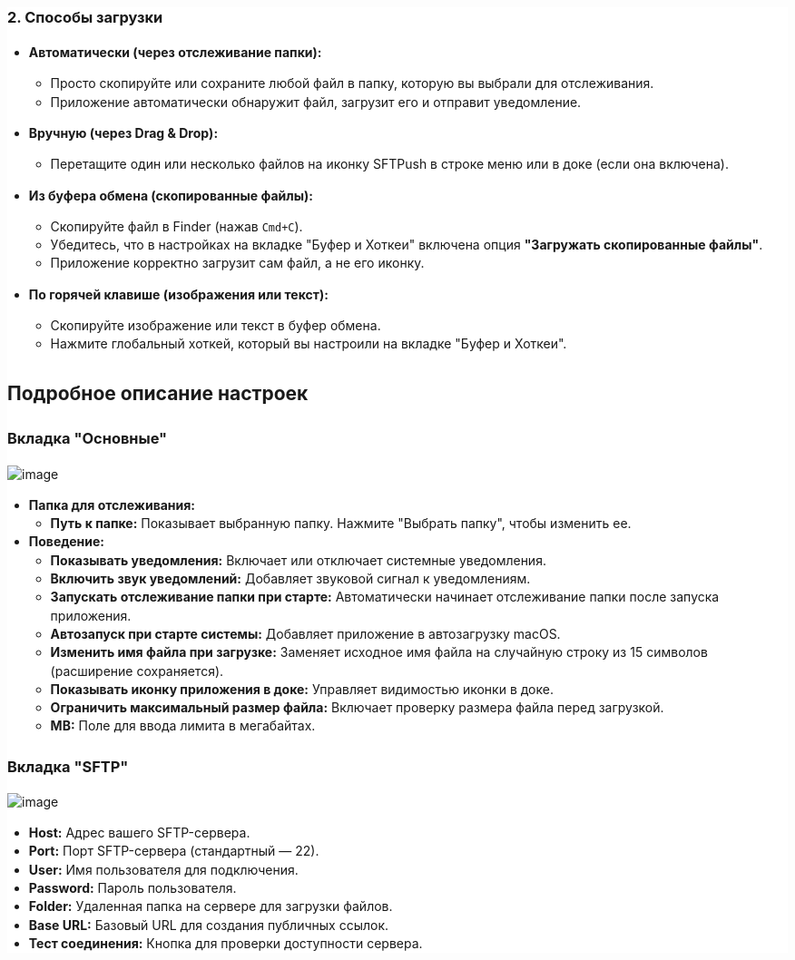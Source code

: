 ### 2. Способы загрузки

-   **Автоматически (через отслеживание папки):**
    *   Просто скопируйте или сохраните любой файл в папку, которую вы выбрали для отслеживания.
    *   Приложение автоматически обнаружит файл, загрузит его и отправит уведомление.

-   **Вручную (через Drag & Drop):**
    *   Перетащите один или несколько файлов на иконку SFTPush в строке меню или в доке (если она включена).

-   **Из буфера обмена (скопированные файлы):**
    *   Скопируйте файл в Finder (нажав `Cmd+C`).
    *   Убедитесь, что в настройках на вкладке "Буфер и Хоткеи" включена опция **"Загружать скопированные файлы"**.
    *   Приложение корректно загрузит сам файл, а не его иконку.

-   **По горячей клавише (изображения или текст):**
    *   Скопируйте изображение или текст в буфер обмена.
    *   Нажмите глобальный хоткей, который вы настроили на вкладке "Буфер и Хоткеи".

## Подробное описание настроек

### Вкладка "Основные"

<img width="510" height="408" alt="image" src="https://github.com/user-attachments/assets/198bfed1-cb38-444a-ada6-89627bc7f6e1" />

-   **Папка для отслеживания:**
    *   **Путь к папке:** Показывает выбранную папку. Нажмите "Выбрать папку", чтобы изменить ее.
-   **Поведение:**
    *   **Показывать уведомления:** Включает или отключает системные уведомления.
    *   **Включить звук уведомлений:** Добавляет звуковой сигнал к уведомлениям.
    *   **Запускать отслеживание папки при старте:** Автоматически начинает отслеживание папки после запуска приложения.
    *   **Автозапуск при старте системы:** Добавляет приложение в автозагрузку macOS.
    *   **Изменить имя файла при загрузке:** Заменяет исходное имя файла на случайную строку из 15 символов (расширение сохраняется).
    *   **Показывать иконку приложения в доке:** Управляет видимостью иконки в доке.
    *   **Ограничить максимальный размер файла:** Включает проверку размера файла перед загрузкой.
    *   **MB:** Поле для ввода лимита в мегабайтах.

### Вкладка "SFTP"

<img width="510" height="408" alt="image" src="https://github.com/user-attachments/assets/27b9e338-12df-4ce0-816d-222d960c58d3" />

-   **Host:** Адрес вашего SFTP-сервера.
-   **Port:** Порт SFTP-сервера (стандартный — 22).
-   **User:** Имя пользователя для подключения.
-   **Password:** Пароль пользователя.
-   **Folder:** Удаленная папка на сервере для загрузки файлов.
-   **Base URL:** Базовый URL для создания публичных ссылок.
-   **Тест соединения:** Кнопка для проверки доступности сервера.
